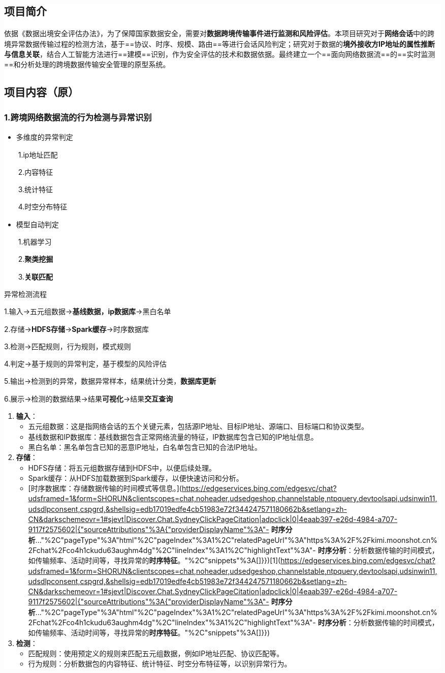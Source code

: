 ## 项目简介

依据《数据出境安全评估办法》，为了保障国家数据安全，需要对**数据跨境传输事件进行监测和风险评估**。本项目研究对于**网络会话**中的跨境异常数据传输过程的检测方法，基于==协议、时序、规模、路由==等进行会话风险判定；研究对于数据的**境外接收方IP地址的属性推断与信息关联**，结合人工智能方法进行==建模==识别，作为安全评估的技术和数据依据。最终建立一个==面向网络数据流==的==实时监测==和分析处理的跨境数据传输安全管理的原型系统。

## 项目内容（原）

### 1.跨境网络数据流的行为检测与异常识别

- 多维度的异常判定

  ​	1.ip地址匹配

  ​	2.内容特征

  ​	3.统计特征

  ​	4.时空分布特征	

- 模型自动判定

  ​	1.机器学习

  ​	2.**聚类挖掘**

  ​	3.**关联匹配**

异常检测流程

1.输入->五元组数据->**基线数据，ip数据库**->黑白名单

2.存储->**HDFS存储**->**Spark缓存**->时序数据库

3.检测->匹配规则，行为规则，模式规则

4.判定->基于规则的异常判定，基于模型的风险评估

5.输出->检测到的异常，数据异常样本，结果统计分类，**数据库更新**

6.展示->检测的数据结果->结果**可视化**->结果**交互查询**



1. **输入**：
   - 五元组数据：这是指网络会话的五个关键元素，包括源IP地址、目标IP地址、源端口、目标端口和协议类型。
   - 基线数据和IP数据库：基线数据包含正常网络流量的特征，IP数据库包含已知的IP地址信息。
   - 黑白名单：黑名单包含已知的恶意IP地址，白名单包含已知的合法IP地址。
2. **存储**：
   - HDFS存储：将五元组数据存储到HDFS中，以便后续处理。
   - Spark缓存：从HDFS加载数据到Spark缓存，以便快速访问和分析。
   - [时序数据库：存储数据传输的时间模式等信息。](https://edgeservices.bing.com/edgesvc/chat?udsframed=1&form=SHORUN&clientscopes=chat,noheader,udsedgeshop,channelstable,ntpquery,devtoolsapi,udsinwin11,udsdlpconsent,cspgrd,&shellsig=edb17019edfe4cb51983e72f344247571180662b&setlang=zh-CN&darkschemeovr=1#sjevt|Discover.Chat.SydneyClickPageCitation|adpclick|0|4eaab397-e26d-4984-a707-9117f2575602|{"sourceAttributions"%3A{"providerDisplayName"%3A"- **时序分析**..."%2C"pageType"%3A"html"%2C"pageIndex"%3A1%2C"relatedPageUrl"%3A"https%3A%2F%2Fkimi.moonshot.cn%2Fchat%2Fco4h1ckudu63aughm4dg"%2C"lineIndex"%3A1%2C"highlightText"%3A"- **时序分析**：分析数据传输的时间模式，如传输频率、活动时间等，寻找异常的**时序特征**。"%2C"snippets"%3A[]}})[1](https://edgeservices.bing.com/edgesvc/chat?udsframed=1&form=SHORUN&clientscopes=chat,noheader,udsedgeshop,channelstable,ntpquery,devtoolsapi,udsinwin11,udsdlpconsent,cspgrd,&shellsig=edb17019edfe4cb51983e72f344247571180662b&setlang=zh-CN&darkschemeovr=1#sjevt|Discover.Chat.SydneyClickPageCitation|adpclick|0|4eaab397-e26d-4984-a707-9117f2575602|{"sourceAttributions"%3A{"providerDisplayName"%3A"- **时序分析**..."%2C"pageType"%3A"html"%2C"pageIndex"%3A1%2C"relatedPageUrl"%3A"https%3A%2F%2Fkimi.moonshot.cn%2Fchat%2Fco4h1ckudu63aughm4dg"%2C"lineIndex"%3A1%2C"highlightText"%3A"- **时序分析**：分析数据传输的时间模式，如传输频率、活动时间等，寻找异常的**时序特征**。"%2C"snippets"%3A[]}})
3. **检测**：
   - 匹配规则：使用预定义的规则来匹配五元组数据，例如IP地址匹配、协议匹配等。
   - 行为规则：分析数据包的内容特征、统计特征、时空分布特征等，以识别异常行为。